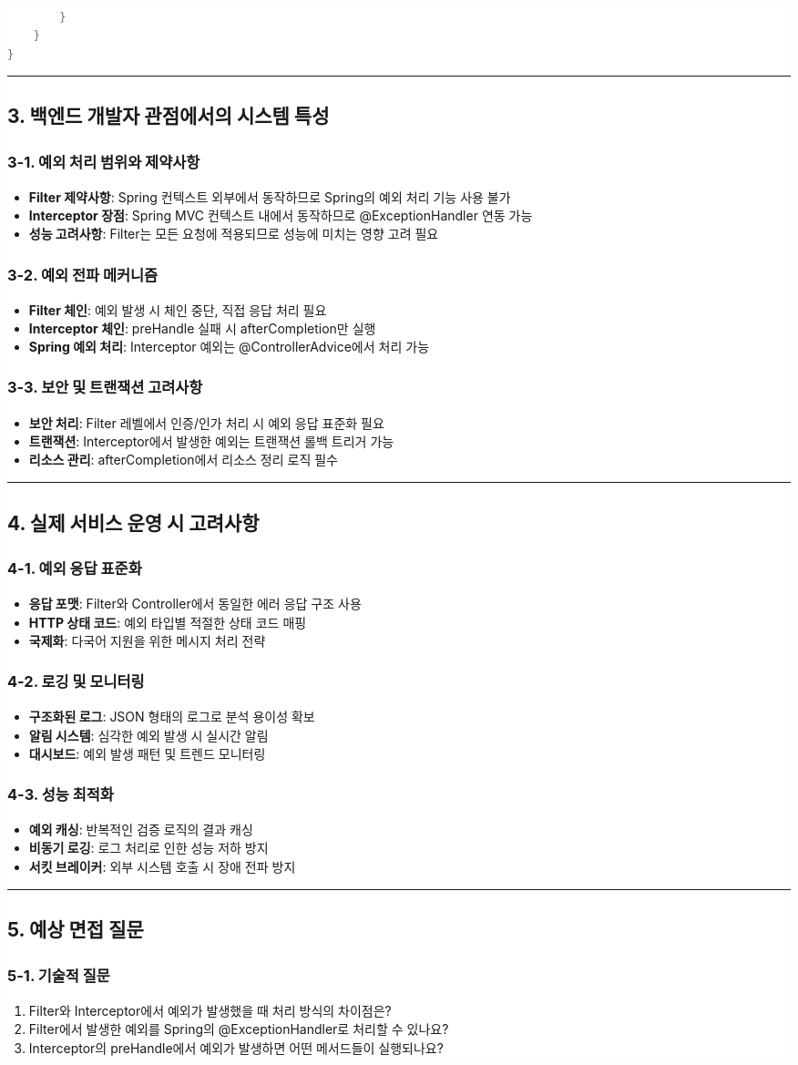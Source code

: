 ```java
        }
    }
}
```

---

## 3. 백엔드 개발자 관점에서의 시스템 특성

### 3-1. 예외 처리 범위와 제약사항
- **Filter 제약사항**: Spring 컨텍스트 외부에서 동작하므로 Spring의 예외 처리 기능 사용 불가
- **Interceptor 장점**: Spring MVC 컨텍스트 내에서 동작하므로 @ExceptionHandler 연동 가능
- **성능 고려사항**: Filter는 모든 요청에 적용되므로 성능에 미치는 영향 고려 필요

### 3-2. 예외 전파 메커니즘
- **Filter 체인**: 예외 발생 시 체인 중단, 직접 응답 처리 필요
- **Interceptor 체인**: preHandle 실패 시 afterCompletion만 실행
- **Spring 예외 처리**: Interceptor 예외는 @ControllerAdvice에서 처리 가능

### 3-3. 보안 및 트랜잭션 고려사항
- **보안 처리**: Filter 레벨에서 인증/인가 처리 시 예외 응답 표준화 필요
- **트랜잭션**: Interceptor에서 발생한 예외는 트랜잭션 롤백 트리거 가능
- **리소스 관리**: afterCompletion에서 리소스 정리 로직 필수

---

## 4. 실제 서비스 운영 시 고려사항

### 4-1. 예외 응답 표준화
- **응답 포맷**: Filter와 Controller에서 동일한 에러 응답 구조 사용
- **HTTP 상태 코드**: 예외 타입별 적절한 상태 코드 매핑
- **국제화**: 다국어 지원을 위한 메시지 처리 전략

### 4-2. 로깅 및 모니터링
- **구조화된 로그**: JSON 형태의 로그로 분석 용이성 확보
- **알림 시스템**: 심각한 예외 발생 시 실시간 알림
- **대시보드**: 예외 발생 패턴 및 트렌드 모니터링

### 4-3. 성능 최적화
- **예외 캐싱**: 반복적인 검증 로직의 결과 캐싱
- **비동기 로깅**: 로그 처리로 인한 성능 저하 방지
- **서킷 브레이커**: 외부 시스템 호출 시 장애 전파 방지

---

## 5. 예상 면접 질문

### 5-1. 기술적 질문
1. Filter와 Interceptor에서 예외가 발생했을 때 처리 방식의 차이점은?
2. Filter에서 발생한 예외를 Spring의 @ExceptionHandler로 처리할 수 있나요?
3. Interceptor의 preHandle에서 예외가 발생하면 어떤 메서드들이 실행되나요?
